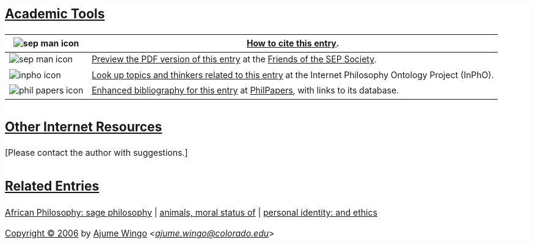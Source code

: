 ## [Academic Tools](a-kan-zhe-xue-guan-yu-ren-de-kan-fa-of-the-person-ajume-wingo.md)

| ![sep man icon](https://plato.stanford.edu/symbols/sepman-icon.jpg) | [How to cite this entry](https://plato.stanford.edu/cgi-bin/encyclopedia/archinfo.cgi?entry=akan-person).                                                                      |
| ------------------------------------------------------------------- | ------------------------------------------------------------------------------------------------------------------------------------------------------------------------------ |
| ![sep man icon](https://plato.stanford.edu/symbols/sepman-icon.jpg) | [Preview the PDF version of this entry](https://leibniz.stanford.edu/friends/preview/akan-person/) at the [Friends of the SEP Society](https://leibniz.stanford.edu/friends/). |
| ![inpho icon](https://plato.stanford.edu/symbols/inpho.png)         | [Look up topics and thinkers related to this entry](https://www.inphoproject.org/entity?sep=akan-person\&redirect=True) at the Internet Philosophy Ontology Project (InPhO).   |
| ![phil papers icon](https://plato.stanford.edu/symbols/pp.gif)      | [Enhanced bibliography for this entry](http://philpapers.org/sep/akan-person/) at [PhilPapers](http://philpapers.org/), with links to its database.                            |

## [Other Internet Resources](a-kan-zhe-xue-guan-yu-ren-de-kan-fa-of-the-person-ajume-wingo.md)

\[Please contact the author with suggestions.]

## [Related Entries](a-kan-zhe-xue-guan-yu-ren-de-kan-fa-of-the-person-ajume-wingo.md)

[African Philosophy: sage philosophy](https://plato.stanford.edu/entries/african-sage/) | [animals, moral status of](https://plato.stanford.edu/entries/moral-animal/) | [personal identity: and ethics](https://plato.stanford.edu/entries/identity-ethics/)

[Copyright © 2006](https://plato.stanford.edu/info.html#c) by [Ajume Wingo](http://www.colorado.edu/philosophy/people/ajume-wingo) <[_ajume.wingo@colorado.edu_](mailto:ajume%2ewingo%40colorado%2eedu)>
